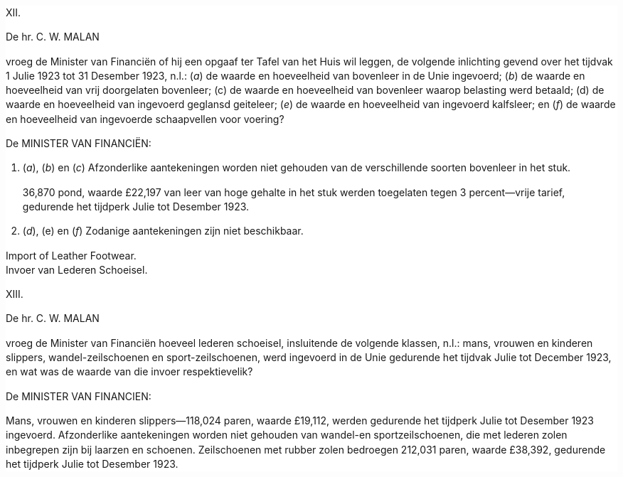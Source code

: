 <num>XII.</num>

<from>De hr. C. W. MALAN</from>

<p>vroeg de Minister van Financiën of hij een opgaaf ter Tafel van het Huis wil leggen, de volgende inlichting gevend over het tijdvak 1 Julie 1923 tot 31 Desember 1923, n.l.: (<i>a</i>) de waarde en hoeveelheid van bovenleer in de Unie ingevoerd; (<i>b</i>) de waarde en hoeveelheid van vrij doorgelaten bovenleer; (c) de waarde en hoeveelheid van bovenleer waarop belasting werd betaald; (d) de waarde en hoeveelheid van ingevoerd geglansd geiteleer; (<i>e</i>) de waarde en hoeveelheid van ingevoerd kalfsleer; en (<i>f</i>) de waarde en hoeveelheid van ingevoerde schaapvellen voor voering?</p>

</question>

<answer by="#minister_van_financiën" to="#malan">

<from>De MINISTER VAN FINANCIËN:</from>

<ol>

<li>(<i>a</i>), (<i>b</i>) en (<i>c</i>) Afzonderlike aantekeningen worden niet gehouden van de verschillende soorten bovenleer in het stuk.<br/>

36,870 pond, waarde £22,197 van leer van hoge gehalte in het stuk werden toegelaten tegen 3 percent&#x2014;vrije tarief, gedurende het tijdperk Julie tot Desember 1923.</li>

<li>(<i>d</i>), (e) en (<i>f</i>) Zodanige aantekeningen zijn niet beschikbaar.</li>

</ol>

</answer>

</oralStatements>

<oralStatements>

<heading>Import of Leather Footwear.<br/>Invoer van Lederen Schoeisel.</heading>

<question by="#malan" to="#minister_van_financiën">

<num>XIII.</num>

<from>De hr. C. W. MALAN</from>

<p>vroeg de Minister van Financiën hoeveel lederen schoeisel, insluitende de volgende klassen, n.l.: mans, vrouwen en kinderen slippers, wandel-zeilschoenen en sport-zeilschoenen, werd ingevoerd in de Unie gedurende het tijdvak Julie tot December 1923, en wat was de waarde van die invoer respektievelik?</p>

</question>

<answer by="#minister_van_financiën" to="#malan">

<from>De MINISTER VAN FINANCIEN:</from>

<p>Mans, vrouwen en kinderen slippers&#x2014;118,024 paren, waarde £19,112, werden gedurende het tijdperk Julie tot Desember 1923 ingevoerd. Afzonderlike aantekeningen worden niet gehouden van wandel-en sportzeilschoenen, die met lederen zolen inbegrepen zijn bij laarzen en schoenen. Zeilschoenen met rubber zolen bedroegen 212,031 paren, waarde £38,392, gedurende het tijdperk Julie tot Desember 1923.</p>

</answer>
